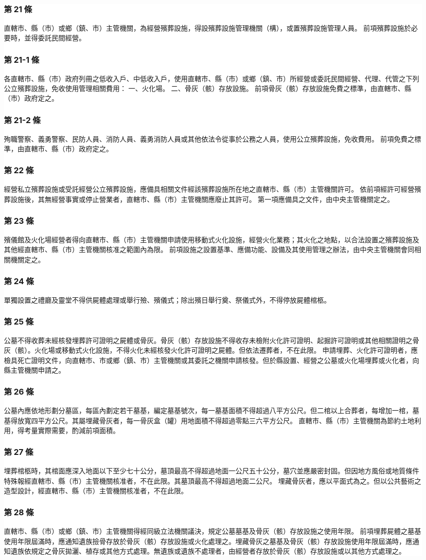 ### 第 21 條

直轄市、縣（市）或鄉（鎮、市）主管機關，為經營殯葬設施，得設殯葬設施管理機關（構），或置殯葬設施管理人員。
前項殯葬設施於必要時，並得委託民間經營。

### 第 21-1 條

各直轄市、縣（市）政府列冊之低收入戶、中低收入戶，使用直轄市、縣（市）或鄉（鎮、市）所經營或委託民間經營、代理、代管之下列公立殯葬設施，免收使用管理相關費用：
一、火化場。
二、骨灰（骸）存放設施。
前項骨灰（骸）存放設施免費之標準，由直轄市、縣（市）政府定之。

### 第 21-2 條

殉職警察、義勇警察、民防人員、消防人員、義勇消防人員或其他依法令從事於公務之人員，使用公立殯葬設施，免收費用。
前項免費之標準，由直轄市、縣（市）政府定之。

### 第 22 條

經營私立殯葬設施或受託經營公立殯葬設施，應備具相關文件經該殯葬設施所在地之直轄市、縣（市）主管機關許可。
依前項經許可經營殯葬設施後，其無經營事實或停止營業者，直轄市、縣（市）主管機關應廢止其許可。
第一項應備具之文件，由中央主管機關定之。

### 第 23 條

殯儀館及火化場經營者得向直轄市、縣（市）主管機關申請使用移動式火化設施，經營火化業務；其火化之地點，以合法設置之殯葬設施及其他經直轄市、縣（市）主管機關核准之範圍內為限。
前項設施之設置基準、應備功能、設備及其使用管理之辦法，由中央主管機關會同相關機關定之。

### 第 24 條

單獨設置之禮廳及靈堂不得供屍體處理或舉行殮、殯儀式；除出殯日舉行奠、祭儀式外，不得停放屍體棺柩。

### 第 25 條

公墓不得收葬未經核發埋葬許可證明之屍體或骨灰。骨灰（骸）存放設施不得收存未檢附火化許可證明、起掘許可證明或其他相關證明之骨灰（骸）。火化場或移動式火化設施，不得火化未經核發火化許可證明之屍體。但依法遷葬者，不在此限。
申請埋葬、火化許可證明者，應檢具死亡證明文件，向直轄市、市或鄉（鎮、市）主管機關或其委託之機關申請核發。但於縣設置、經營之公墓或火化場埋葬或火化者，向縣主管機關申請之。

### 第 26 條

公墓內應依地形劃分墓區，每區內劃定若干墓基，編定墓基號次，每一墓基面積不得超過八平方公尺。但二棺以上合葬者，每增加一棺，墓基得放寬四平方公尺。其屬埋藏骨灰者，每一骨灰盒（罐）用地面積不得超過零點三六平方公尺。
直轄市、縣（市）主管機關為節約土地利用，得考量實際需要，酌減前項面積。

### 第 27 條

埋葬棺柩時，其棺面應深入地面以下至少七十公分，墓頂最高不得超過地面一公尺五十公分，墓穴並應嚴密封固。但因地方風俗或地質條件特殊報經直轄市、縣（市）主管機關核准者，不在此限。其墓頂最高不得超過地面二公尺。
埋藏骨灰者，應以平面式為之。但以公共藝術之造型設計，經直轄市、縣（市）主管機關核准者，不在此限。

### 第 28 條

直轄市、縣（市）或鄉（鎮、市）主管機關得經同級立法機關議決，規定公墓墓基及骨灰（骸）存放設施之使用年限。
前項埋葬屍體之墓基使用年限屆滿時，應通知遺族撿骨存放於骨灰（骸）存放設施或火化處理之。埋藏骨灰之墓基及骨灰（骸）存放設施使用年限屆滿時，應通知遺族依規定之骨灰拋灑、植存或其他方式處理。無遺族或遺族不處理者，由經營者存放於骨灰（骸）存放設施或以其他方式處理之。
